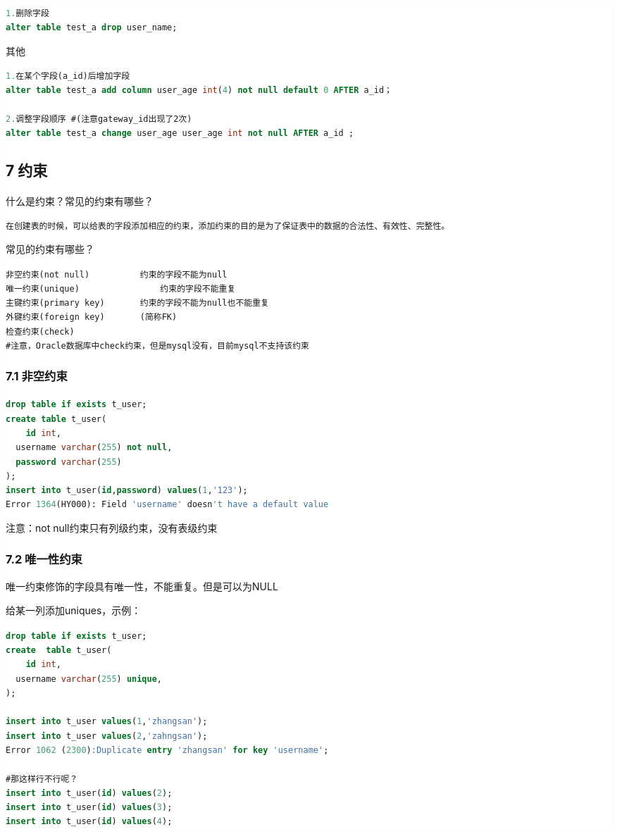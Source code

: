 ```sql
1.删除字段
alter table test_a drop user_name;
```

其他

```sql
1.在某个字段(a_id)后增加字段
alter table test_a add column user_age int(4) not null default 0 AFTER a_id；

2.调整字段顺序 #(注意gateway_id出现了2次)
alter table test_a change user_age user_age int not null AFTER a_id ;
```

## 7 约束

什么是约束？常见的约束有哪些？

```markdown
在创建表的时候，可以给表的字段添加相应的约束，添加约束的目的是为了保证表中的数据的合法性、有效性、完整性。
```

常见的约束有哪些？

```markdown
非空约束(not null) 			约束的字段不能为null
唯一约束(unique) 				约束的字段不能重复
主键约束(primary key)		约束的字段不能为null也不能重复
外键约束(foreign key)		(简称FK)
检查约束(check)
#注意，Oracle数据库中check约束，但是mysql没有，目前mysql不支持该约束
```

### 7.1 非空约束

```sql
drop table if exists t_user;
create table t_user(
	id int,
  username varchar(255) not null,
  password varchar(255)
);
insert into t_user(id,password) values(1,'123');
Error 1364(HY000): Field 'username' doesn't have a default value
```

注意：not null约束只有列级约束，没有表级约束

### 7.2 唯一性约束

唯一约束修饰的字段具有唯一性，不能重复。但是可以为NULL

给某一列添加uniques，示例：

````sql
drop table if exists t_user;
create  table t_user(
	id int,
  username varchar(255) unique,
);

insert into t_user values(1,'zhangsan');
insert into t_user values(2,'zahngsan');
Error 1062 (2300):Duplicate entry 'zhangsan' for key 'username';

#那这样行不行呢？
insert into t_user(id) values(2);
insert into t_user(id) values(3);
insert into t_user(id) values(4);
````